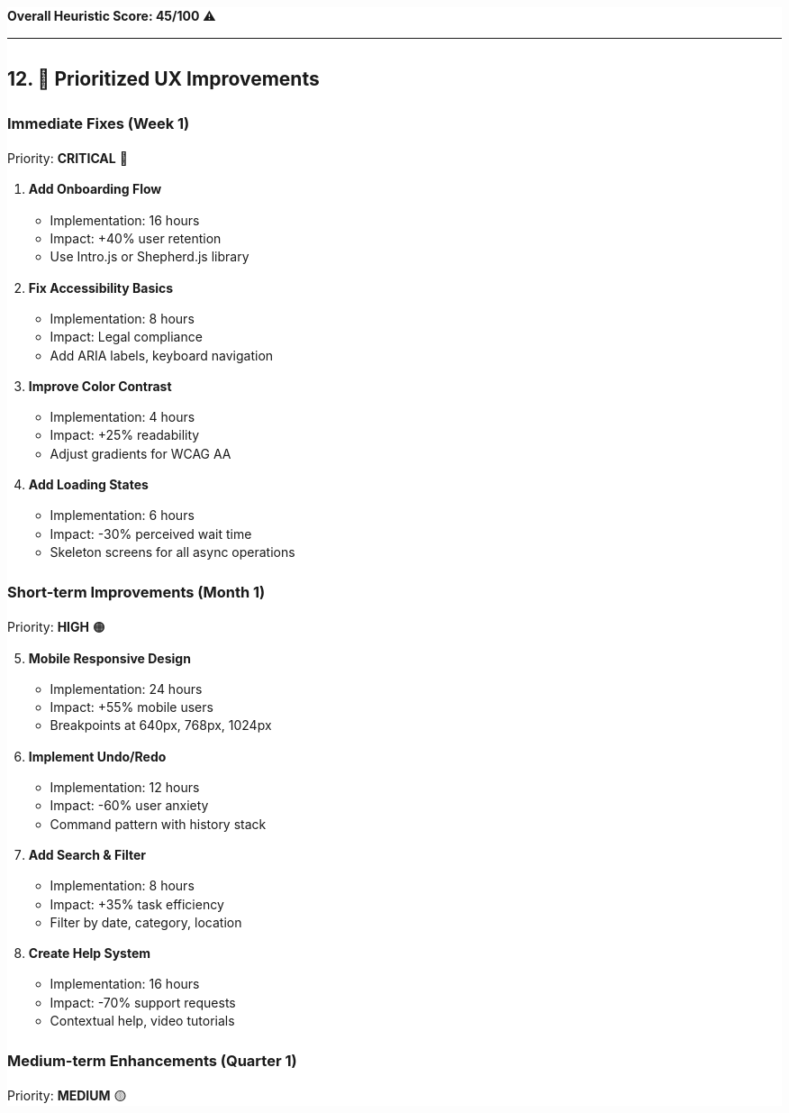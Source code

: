 **Overall Heuristic Score: 45/100** ⚠️

---

## 12. 🎯 Prioritized UX Improvements

### Immediate Fixes (Week 1)
Priority: **CRITICAL** 🔴

1. **Add Onboarding Flow**
   - Implementation: 16 hours
   - Impact: +40% user retention
   - Use Intro.js or Shepherd.js library

2. **Fix Accessibility Basics**
   - Implementation: 8 hours
   - Impact: Legal compliance
   - Add ARIA labels, keyboard navigation

3. **Improve Color Contrast**
   - Implementation: 4 hours
   - Impact: +25% readability
   - Adjust gradients for WCAG AA

4. **Add Loading States**
   - Implementation: 6 hours
   - Impact: -30% perceived wait time
   - Skeleton screens for all async operations

### Short-term Improvements (Month 1)
Priority: **HIGH** 🟠

5. **Mobile Responsive Design**
   - Implementation: 24 hours
   - Impact: +55% mobile users
   - Breakpoints at 640px, 768px, 1024px

6. **Implement Undo/Redo**
   - Implementation: 12 hours
   - Impact: -60% user anxiety
   - Command pattern with history stack

7. **Add Search & Filter**
   - Implementation: 8 hours
   - Impact: +35% task efficiency
   - Filter by date, category, location

8. **Create Help System**
   - Implementation: 16 hours
   - Impact: -70% support requests
   - Contextual help, video tutorials

### Medium-term Enhancements (Quarter 1)
Priority: **MEDIUM** 🟡

